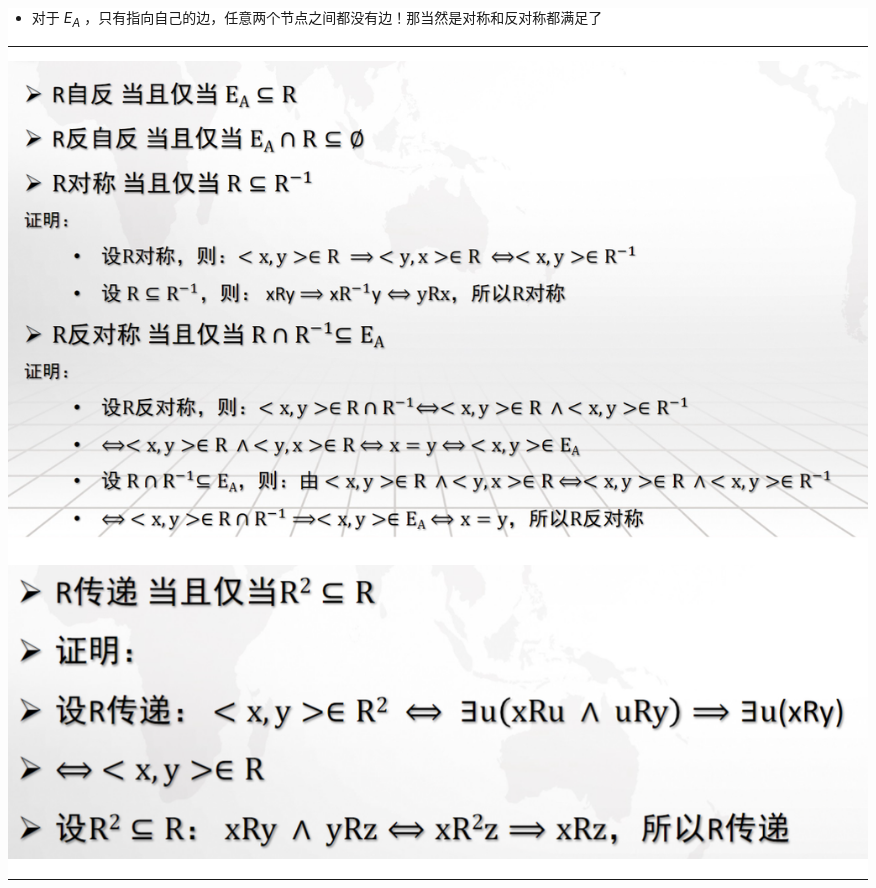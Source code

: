 - 对于 $E_{A}$ ，只有指向自己的边，任意两个节点之间都没有边！那当然是对称和反对称都满足了

---

![](../attachments/Misc-8.png)

![](../attachments/Misc-9.png)

---
